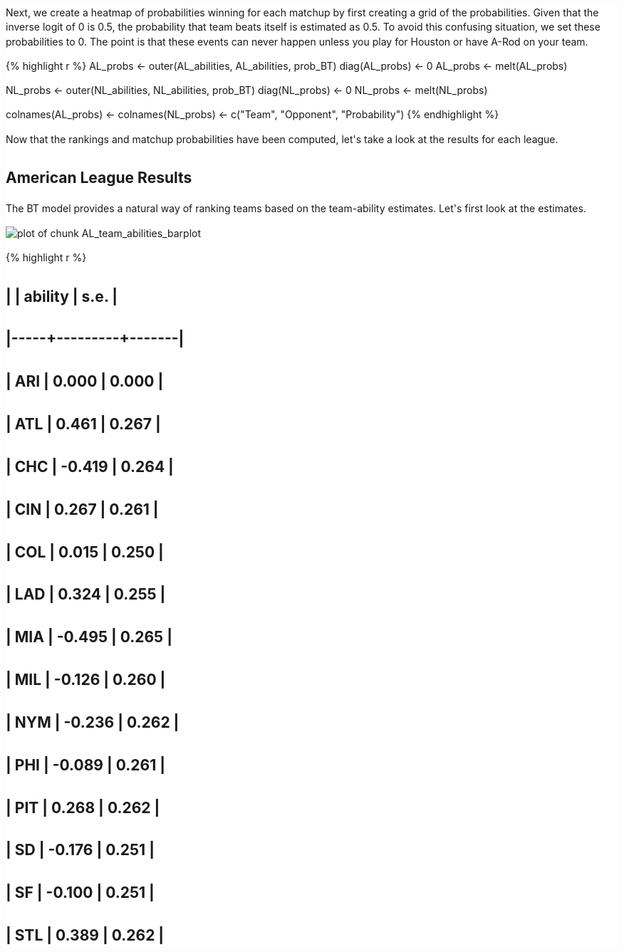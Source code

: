 
Next, we create a heatmap of probabilities winning for each matchup by first
creating a grid of the probabilities. Given that the inverse logit of 0 is 0.5,
the probability that team beats itself is estimated as 0.5. To avoid this
confusing situation, we set these probabilities to 0. The point is that these
events can never happen unless you play for Houston or have A-Rod on your team.


{% highlight r %}
AL_probs <- outer(AL_abilities, AL_abilities, prob_BT)
diag(AL_probs) <- 0
AL_probs <- melt(AL_probs)

NL_probs <- outer(NL_abilities, NL_abilities, prob_BT)
diag(NL_probs) <- 0
NL_probs <- melt(NL_probs)

colnames(AL_probs) <- colnames(NL_probs) <- c("Team", "Opponent", "Probability")
{% endhighlight %}


Now that the rankings and matchup probabilities have been computed, let's take a
look at the results for each league.

## American League Results

The BT model provides a natural way of ranking teams based on the team-ability
estimates. Let's first look at the estimates.

![plot of chunk AL_team_abilities_barplot](http://i.imgur.com/XgwLvtS.png) 



{% highlight r %}
## |     | ability | s.e.  |
## |-----+---------+-------|
## | ARI | 0.000   | 0.000 |
## | ATL | 0.461   | 0.267 |
## | CHC | -0.419  | 0.264 |
## | CIN | 0.267   | 0.261 |
## | COL | 0.015   | 0.250 |
## | LAD | 0.324   | 0.255 |
## | MIA | -0.495  | 0.265 |
## | MIL | -0.126  | 0.260 |
## | NYM | -0.236  | 0.262 |
## | PHI | -0.089  | 0.261 |
## | PIT | 0.268   | 0.262 |
## | SD  | -0.176  | 0.251 |
## | SF  | -0.100  | 0.251 |
## | STL | 0.389   | 0.262 |